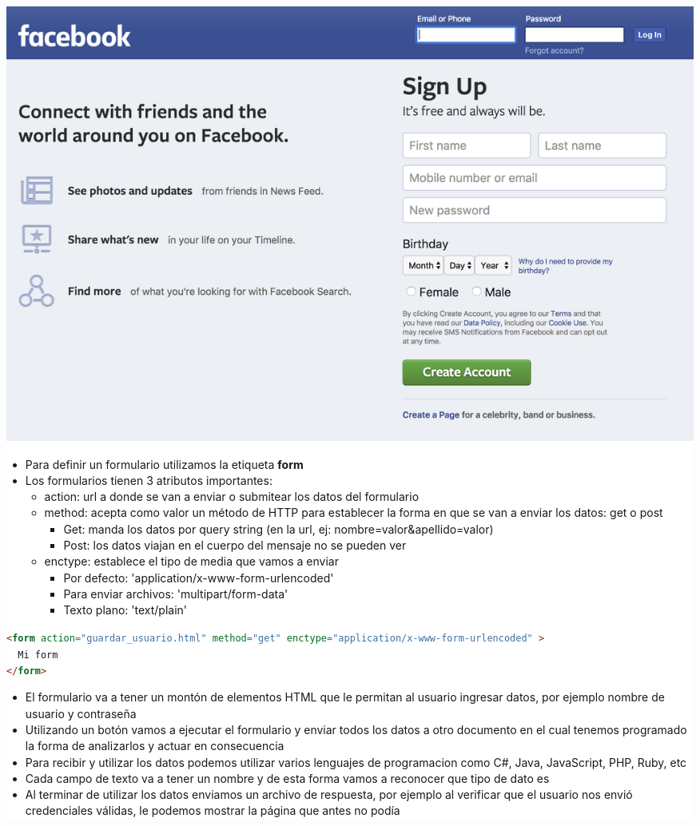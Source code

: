 ![Facebook post](../assets/html/facebook_signup.png)

* Para definir un formulario utilizamos la etiqueta **form**
* Los formularios tienen 3 atributos importantes:
  * action: url a donde se van a enviar o submitear los datos del formulario
  * method: acepta como valor un método de HTTP para establecer la forma en que se van a enviar los datos: get o post 
    * Get: manda los datos por query string (en la url, ej: nombre=valor&apellido=valor)
    * Post: los datos viajan en el cuerpo del mensaje no se pueden ver
  * enctype: establece el tipo de media que vamos a enviar
    * Por defecto: 'application/x-www-form-urlencoded'
    * Para enviar archivos: 'multipart/form-data'
    * Texto plano: 'text/plain'

```html
<form action="guardar_usuario.html" method="get" enctype="application/x-www-form-urlencoded" >
  Mi form
</form>
```

* El formulario va a tener un montón de elementos HTML que le permitan al usuario ingresar datos, por ejemplo nombre de usuario y contraseña
* Utilizando un botón vamos a ejecutar el formulario y enviar todos los datos a otro documento en el cual tenemos programado la forma de analizarlos y actuar en consecuencia
* Para recibir y utilizar los datos podemos utilizar varios lenguajes de programacion como C#, Java, JavaScript, PHP, Ruby, etc
* Cada campo de texto va a tener un nombre y de esta forma vamos a reconocer que tipo de dato es
* Al terminar de utilizar los datos enviamos un archivo de respuesta, por ejemplo al verificar que el usuario nos envió credenciales válidas, le podemos mostrar la página que antes no podía
